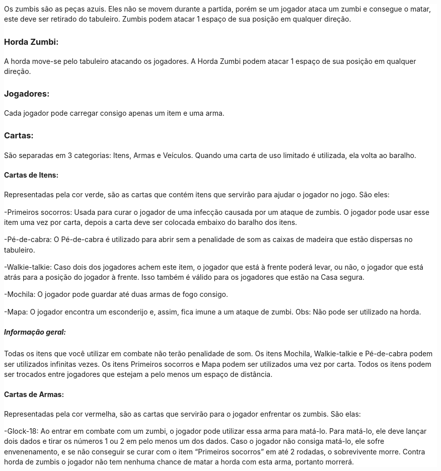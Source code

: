 Os zumbis são as peças azuis. Eles não se movem durante a partida, porém se um jogador ataca um zumbi e consegue o matar, este deve ser retirado do tabuleiro. Zumbis podem atacar 1 espaço de sua posição em qualquer direção.

### Horda Zumbi:

A horda move-se pelo tabuleiro atacando os jogadores. A Horda Zumbi podem atacar 1 espaço de sua posição em qualquer direção.

### Jogadores:

Cada jogador pode carregar consigo apenas um item e uma arma.

### Cartas:

São separadas em 3 categorias: Itens, Armas e Veículos. Quando uma carta de uso limitado é utilizada, ela volta ao baralho.

#### Cartas de Itens:

Representadas pela cor verde, são as cartas que contém itens que servirão para ajudar o jogador no jogo. São eles:

-Primeiros socorros: Usada para curar o jogador de uma infecção causada por um ataque de zumbis. O jogador pode usar esse item uma vez por carta, depois a carta deve ser colocada embaixo do baralho dos itens.

-Pé-de-cabra: O Pé-de-cabra é utilizado para abrir sem a penalidade de som as caixas de madeira que estão dispersas no tabuleiro.

-Walkie-talkie: Caso dois dos jogadores achem este item, o jogador que está à frente poderá levar, ou não, o jogador que está atrás para a posição do jogador à frente. Isso também é válido para os jogadores que estão na Casa segura.

-Mochila: O jogador pode guardar até duas armas de fogo consigo.

-Mapa: O jogador encontra um esconderijo e, assim, fica imune a um ataque de zumbi. Obs: Não pode ser utilizado na horda.

##### Informação geral:

Todas os itens que você utilizar em combate não terão penalidade de som. Os itens Mochila, Walkie-talkie e Pé-de-cabra podem ser utilizados infinitas vezes. Os itens Primeiros socorros e Mapa podem ser utilizados uma vez por carta. Todos os itens podem ser trocados entre jogadores que estejam a pelo menos um espaço de distância.

#### Cartas de Armas:

Representadas pela cor vermelha, são as cartas que servirão para o jogador enfrentar os zumbis. São elas:

-Glock-18: Ao entrar em combate com um zumbi, o jogador pode utilizar essa arma para matá-lo. Para matá-lo, ele deve lançar dois dados e tirar os números 1 ou 2 em pelo menos um dos dados. Caso o jogador não consiga matá-lo, ele sofre envenenamento, e se não conseguir se curar com o item “Primeiros socorros” em até 2 rodadas, o sobrevivente morre. Contra horda de zumbis o jogador não tem nenhuma chance de matar a horda com esta arma, portanto morrerá.

